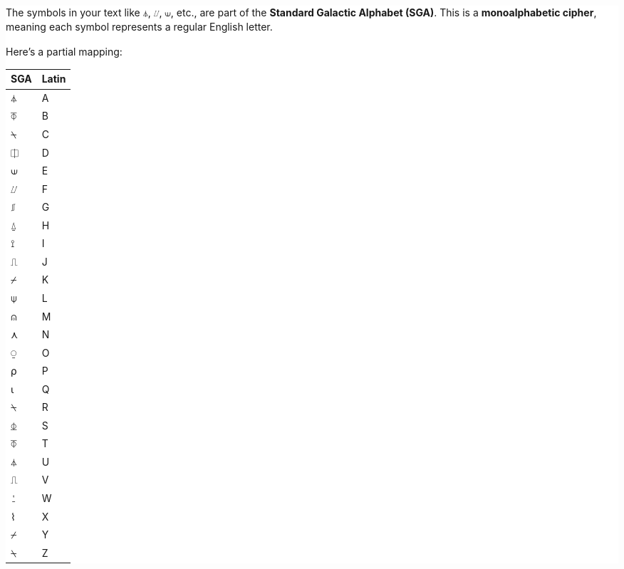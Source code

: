The symbols in your text like `⏃`, `⌰`, `⟒`, etc., are part of the **Standard Galactic Alphabet (SGA)**. This is a **monoalphabetic cipher**, meaning each symbol represents a regular English letter.

Here’s a partial mapping:

|SGA|Latin|
|---|---|
|⏃|A|
|⏁|B|
|⍀|C|
|⎅|D|
|⟒|E|
|⌰|F|
|⎎|G|
|⍙|H|
|⟟|I|
|⎍|J|
|⌿|K|
|⍦|L|
|⍝|M|
|⋏|N|
|⍜|O|
|⍴|P|
|⍳|Q|
|⍀|R|
|⏂|S|
|⏁|T|
|⏃|U|
|⎍|V|
|⍘|W|
|⌇|X|
|⌿|Y|
|⍀|Z|
